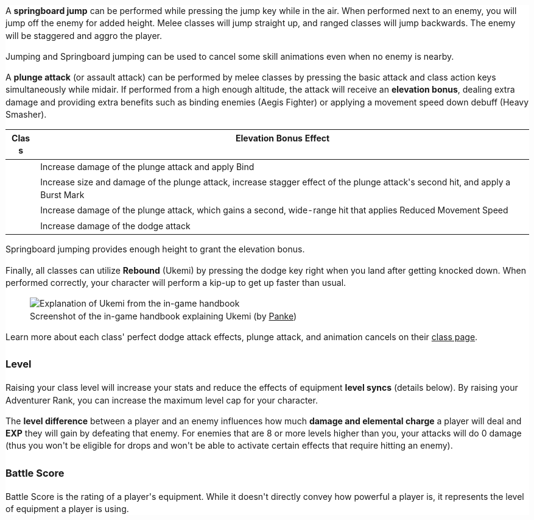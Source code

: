 A **springboard jump** can be performed while pressing the jump key while in the air. When performed next to an enemy, you will jump off the enemy for added height. Melee classes will jump straight up, and ranged classes will jump backwards. The enemy will be staggered and aggro the player. 

Jumping and Springboard jumping can be used to cancel some skill animations even when no enemy is nearby. 

A **plunge attack** (or assault attack) can be performed by melee classes by pressing the basic attack and class action keys simultaneously while midair. If performed from a high enough altitude, the attack will receive an **elevation bonus**, dealing extra damage and providing extra benefits such as binding enemies (Aegis Fighter) or applying a movement speed down debuff (Heavy Smasher). 

| Class | Elevation Bonus Effect |
|-------|------------------------|
| <ClassIcon id={12} style="background-color: var(--outline-color)" /> | Increase damage of the plunge attack and apply Bind |
| <ClassIcon id={20} style="background-color: var(--outline-color)" /> | Increase size and damage of the plunge attack, increase stagger effect of the plunge attack's second hit, and apply a Burst Mark |
| <ClassIcon id={19} style="background-color: var(--outline-color)" /> | Increase damage of the plunge attack, which gains a second, wide-range hit that applies Reduced Movement Speed |
| <ClassIcon id={7} style="background-color: var(--outline-color)" /> | Increase damage of the dodge attack |

<StickyNote type="tip">
    Springboard jumping provides enough height to grant the elevation bonus.
</StickyNote>

Finally, all classes can utilize **Rebound** (Ukemi) by pressing the dodge key right when you land after getting knocked down. When performed correctly, your character will perform a kip-up to get up faster than usual.

<figure>
    <img src="/guides/combat/ukemi by panke.jpg" alt="Explanation of Ukemi from the in-game handbook">
    <figcaption>Screenshot of the in-game handbook explaining Ukemi (by <a href="https://twitter.com/panke219/status/1643933953190154243" rel="noopener nofollow noreferrer" target="_blank">Panke</a>)</figcaption>
</figure>

Learn more about each class' perfect dodge attack effects, plunge attack, and animation cancels on their [class page](/classes).

### Level
Raising your class level will increase your stats and reduce the effects of equipment **level syncs** (details below). By raising your Adventurer Rank, you can increase the maximum level cap for your character.

The **level difference** between a player and an enemy influences how much **damage and elemental charge** a player will deal and **EXP** they will gain by defeating that enemy. For enemies that are 8 or more levels higher than you, your attacks will do 0 damage (thus you won't be eligible for drops and won't be able to activate certain effects that require hitting an enemy). 

<LevelDifferenceTable />

### Battle Score
Battle Score is the rating of a player's equipment. While it doesn't directly convey how powerful a player is, it represents the level of equipment a player is using.
